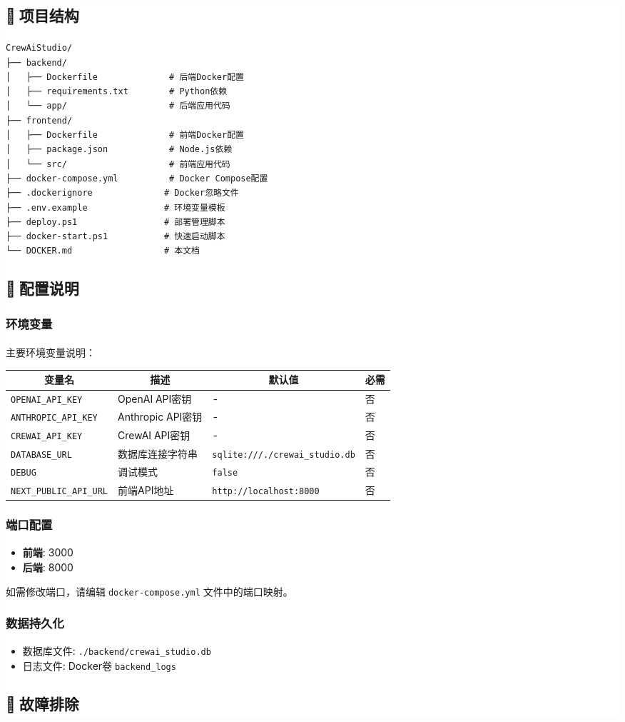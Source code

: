 ## 📁 项目结构

```
CrewAiStudio/
├── backend/
│   ├── Dockerfile              # 后端Docker配置
│   ├── requirements.txt        # Python依赖
│   └── app/                    # 后端应用代码
├── frontend/
│   ├── Dockerfile              # 前端Docker配置
│   ├── package.json            # Node.js依赖
│   └── src/                    # 前端应用代码
├── docker-compose.yml          # Docker Compose配置
├── .dockerignore              # Docker忽略文件
├── .env.example               # 环境变量模板
├── deploy.ps1                 # 部署管理脚本
├── docker-start.ps1           # 快速启动脚本
└── DOCKER.md                  # 本文档
```

## 🔧 配置说明

### 环境变量

主要环境变量说明：

| 变量名 | 描述 | 默认值 | 必需 |
|--------|------|--------|------|
| `OPENAI_API_KEY` | OpenAI API密钥 | - | 否 |
| `ANTHROPIC_API_KEY` | Anthropic API密钥 | - | 否 |
| `CREWAI_API_KEY` | CrewAI API密钥 | - | 否 |
| `DATABASE_URL` | 数据库连接字符串 | `sqlite:///./crewai_studio.db` | 否 |
| `DEBUG` | 调试模式 | `false` | 否 |
| `NEXT_PUBLIC_API_URL` | 前端API地址 | `http://localhost:8000` | 否 |

### 端口配置

- **前端**: 3000
- **后端**: 8000

如需修改端口，请编辑 `docker-compose.yml` 文件中的端口映射。

### 数据持久化

- 数据库文件: `./backend/crewai_studio.db`
- 日志文件: Docker卷 `backend_logs`

## 🐛 故障排除
